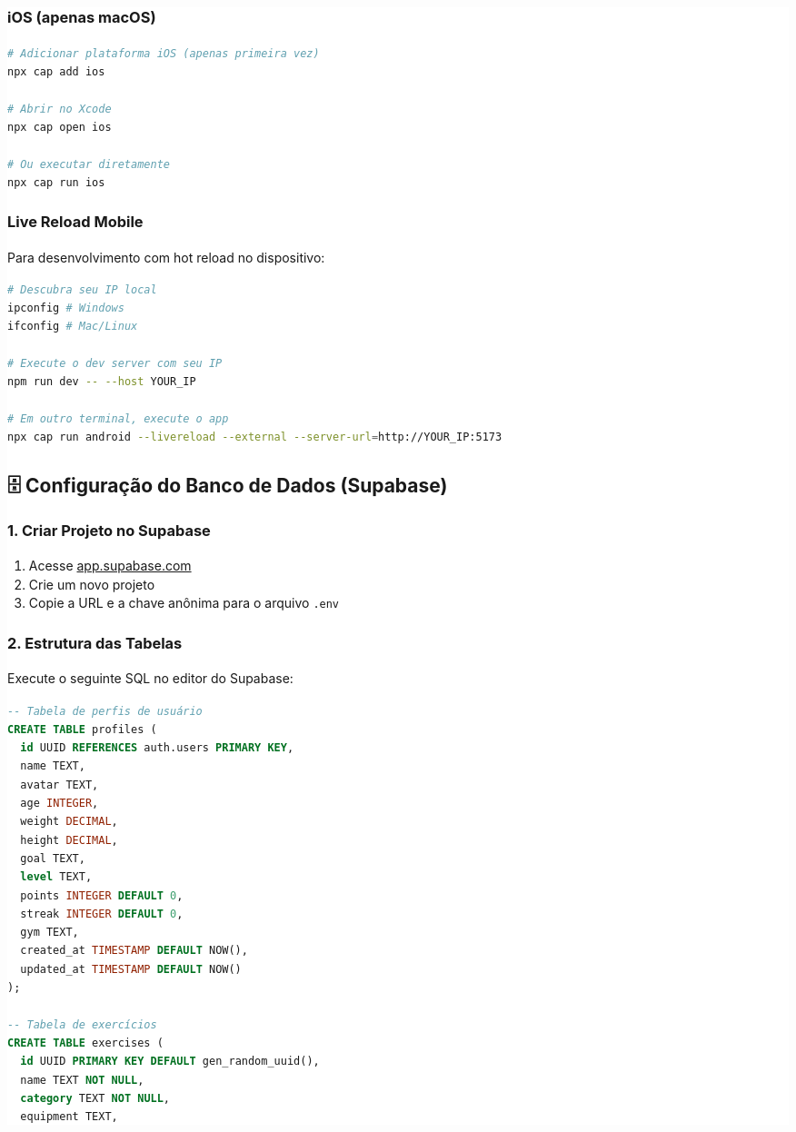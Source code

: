 ### iOS (apenas macOS)

```bash
# Adicionar plataforma iOS (apenas primeira vez)
npx cap add ios

# Abrir no Xcode
npx cap open ios

# Ou executar diretamente
npx cap run ios
```

### Live Reload Mobile

Para desenvolvimento com hot reload no dispositivo:

```bash
# Descubra seu IP local
ipconfig # Windows
ifconfig # Mac/Linux

# Execute o dev server com seu IP
npm run dev -- --host YOUR_IP

# Em outro terminal, execute o app
npx cap run android --livereload --external --server-url=http://YOUR_IP:5173
```

## 🗄️ Configuração do Banco de Dados (Supabase)

### 1. Criar Projeto no Supabase

1. Acesse [app.supabase.com](https://app.supabase.com)
2. Crie um novo projeto
3. Copie a URL e a chave anônima para o arquivo `.env`

### 2. Estrutura das Tabelas

Execute o seguinte SQL no editor do Supabase:

```sql
-- Tabela de perfis de usuário
CREATE TABLE profiles (
  id UUID REFERENCES auth.users PRIMARY KEY,
  name TEXT,
  avatar TEXT,
  age INTEGER,
  weight DECIMAL,
  height DECIMAL,
  goal TEXT,
  level TEXT,
  points INTEGER DEFAULT 0,
  streak INTEGER DEFAULT 0,
  gym TEXT,
  created_at TIMESTAMP DEFAULT NOW(),
  updated_at TIMESTAMP DEFAULT NOW()
);

-- Tabela de exercícios
CREATE TABLE exercises (
  id UUID PRIMARY KEY DEFAULT gen_random_uuid(),
  name TEXT NOT NULL,
  category TEXT NOT NULL,
  equipment TEXT,
```